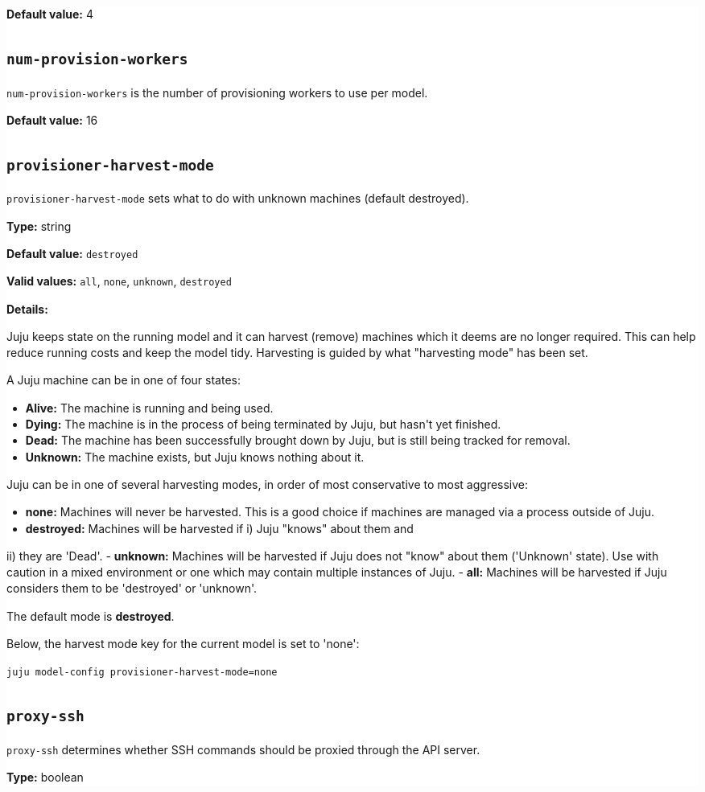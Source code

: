 **Default value:** 4


## `num-provision-workers`

`num-provision-workers` is the number of provisioning workers to use per model.

**Default value:** 16


## `provisioner-harvest-mode`

`provisioner-harvest-mode` sets what to do with unknown machines (default destroyed).

**Type:** string

**Default value:** `destroyed`

**Valid values:** `all`, `none`, `unknown`, `destroyed`

**Details:**

Juju keeps state on the running model and it can harvest (remove) machines which it deems are no longer required. This can help reduce running costs and keep the model tidy. Harvesting is guided by what "harvesting mode" has been set.

A Juju machine can be in one of four states:

-   **Alive:** The machine is running and being used.
-   **Dying:** The machine is in the process of being terminated by Juju, but hasn't yet finished.
-   **Dead:** The machine has been successfully brought down by Juju, but is still being tracked for removal.
-   **Unknown:** The machine exists, but Juju knows nothing about it.

Juju can be in one of several harvesting modes, in order of most conservative to most aggressive:

-   **none:** Machines will never be harvested. This is a good choice if machines are managed via a process outside of Juju.
-   **destroyed:** Machines will be harvested if i) Juju "knows" about them and

ii) they are 'Dead'. - **unknown:** Machines will be harvested if Juju does not "know" about them ('Unknown' state). Use with caution in a mixed environment or one which may contain multiple instances of Juju. - **all:** Machines will be harvested if Juju considers them to be 'destroyed' or 'unknown'.

The default mode is **destroyed**.

Below, the harvest mode key for the current model is set to 'none':

``` text
juju model-config provisioner-harvest-mode=none
```


## `proxy-ssh`

`proxy-ssh` determines whether SSH commands should be proxied through the API server.

**Type:** boolean
